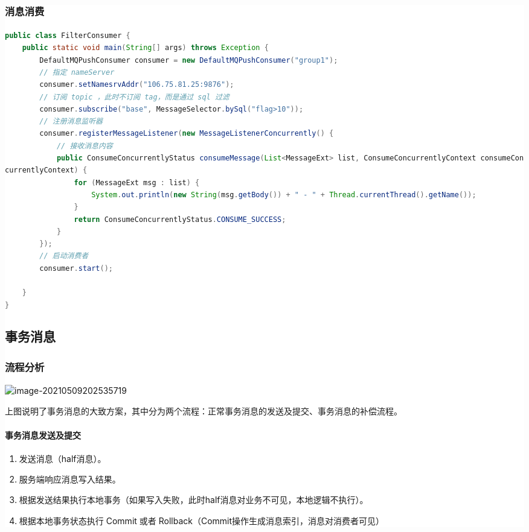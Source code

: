 



### 消息消费

```java
public class FilterConsumer {
    public static void main(String[] args) throws Exception {
        DefaultMQPushConsumer consumer = new DefaultMQPushConsumer("group1");
        // 指定 nameServer
        consumer.setNamesrvAddr("106.75.81.25:9876");
        // 订阅 topic ，此时不订阅 tag，而是通过 sql 过滤
        consumer.subscribe("base", MessageSelector.bySql("flag>10"));
        // 注册消息监听器
        consumer.registerMessageListener(new MessageListenerConcurrently() {
            // 接收消息内容
            public ConsumeConcurrentlyStatus consumeMessage(List<MessageExt> list, ConsumeConcurrentlyContext consumeConcurrentlyContext) {
                for (MessageExt msg : list) {
                    System.out.println(new String(msg.getBody()) + " - " + Thread.currentThread().getName());
                }
                return ConsumeConcurrentlyStatus.CONSUME_SUCCESS;
            }
        });
        // 启动消费者
        consumer.start();

    }
}
```





## 事务消息

### 流程分析

![image-20210509202535719](http://store.secretcamp.cn/uPic/image-20210509202535719202105092025361620563136UxJskiUxJski.png)

上图说明了事务消息的大致方案，其中分为两个流程：正常事务消息的发送及提交、事务消息的补偿流程。



#### 事务消息发送及提交

1. 发送消息（half消息）。

2. 服务端响应消息写入结果。
3. 根据发送结果执行本地事务（如果写入失败，此时half消息对业务不可见，本地逻辑不执行）。

4. 根据本地事务状态执行 Commit 或者 Rollback（Commit操作生成消息索引，消息对消费者可见）

